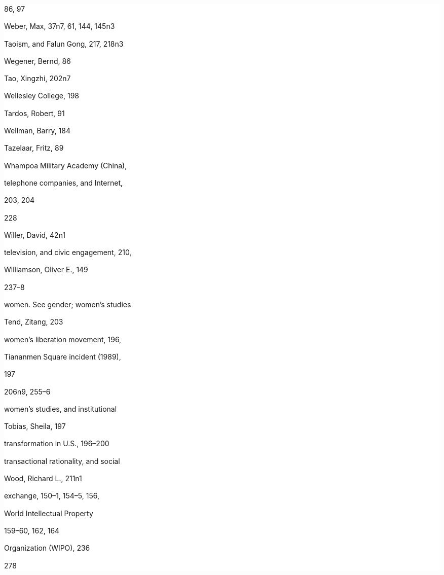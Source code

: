 86, 97

Weber, Max, 37n7, 61, 144, 145n3

Taoism, and Falun Gong, 217, 218n3

Wegener, Bernd, 86

Tao, Xingzhi, 202n7

Wellesley College, 198

Tardos, Robert, 91

Wellman, Barry, 184

Tazelaar, Fritz, 89

Whampoa Military Academy (China),

telephone companies, and Internet,

203, 204

228

Willer, David, 42n1

television, and civic engagement, 210,

Williamson, Oliver E., 149

237–8

women.   See   gender; women’s studies

Tend, Zitang, 203

women’s liberation movement, 196,

Tiananmen Square incident (1989),

197

206n9, 255–6

women’s studies, and institutional

Tobias, Sheila, 197

transformation in U.S., 196–200

transactional rationality, and social

Wood, Richard L., 211n1

exchange, 150–1, 154–5, 156,

World Intellectual Property

159–60, 162, 164

Organization (WIPO), 236

278
